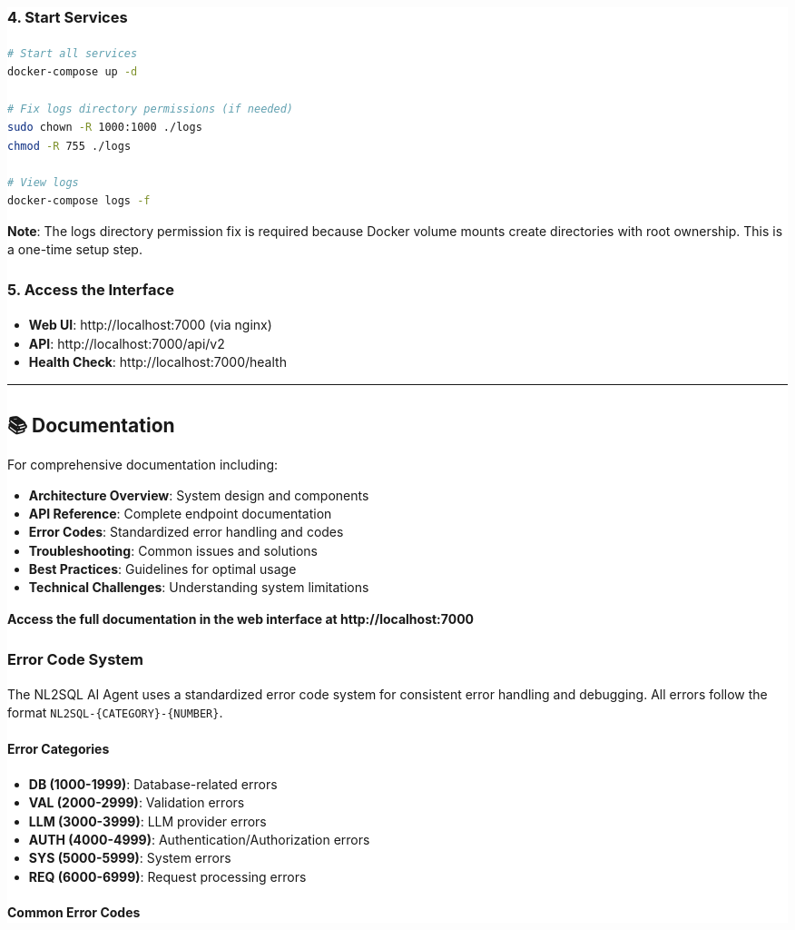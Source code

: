 ### 4. Start Services

```bash
# Start all services
docker-compose up -d

# Fix logs directory permissions (if needed)
sudo chown -R 1000:1000 ./logs
chmod -R 755 ./logs

# View logs
docker-compose logs -f
```

**Note**: The logs directory permission fix is required because Docker volume mounts create directories with root ownership. This is a one-time setup step.

### 5. Access the Interface

- **Web UI**: http://localhost:7000 (via nginx)
- **API**: http://localhost:7000/api/v2
- **Health Check**: http://localhost:7000/health

---

## 📚 Documentation

For comprehensive documentation including:

- **Architecture Overview**: System design and components
- **API Reference**: Complete endpoint documentation
- **Error Codes**: Standardized error handling and codes
- **Troubleshooting**: Common issues and solutions
- **Best Practices**: Guidelines for optimal usage
- **Technical Challenges**: Understanding system limitations

**Access the full documentation in the web interface at http://localhost:7000**

### Error Code System

The NL2SQL AI Agent uses a standardized error code system for consistent error handling and debugging. All errors follow the format `NL2SQL-{CATEGORY}-{NUMBER}`.

#### Error Categories

- **DB (1000-1999)**: Database-related errors
- **VAL (2000-2999)**: Validation errors
- **LLM (3000-3999)**: LLM provider errors
- **AUTH (4000-4999)**: Authentication/Authorization errors
- **SYS (5000-5999)**: System errors
- **REQ (6000-6999)**: Request processing errors

#### Common Error Codes
